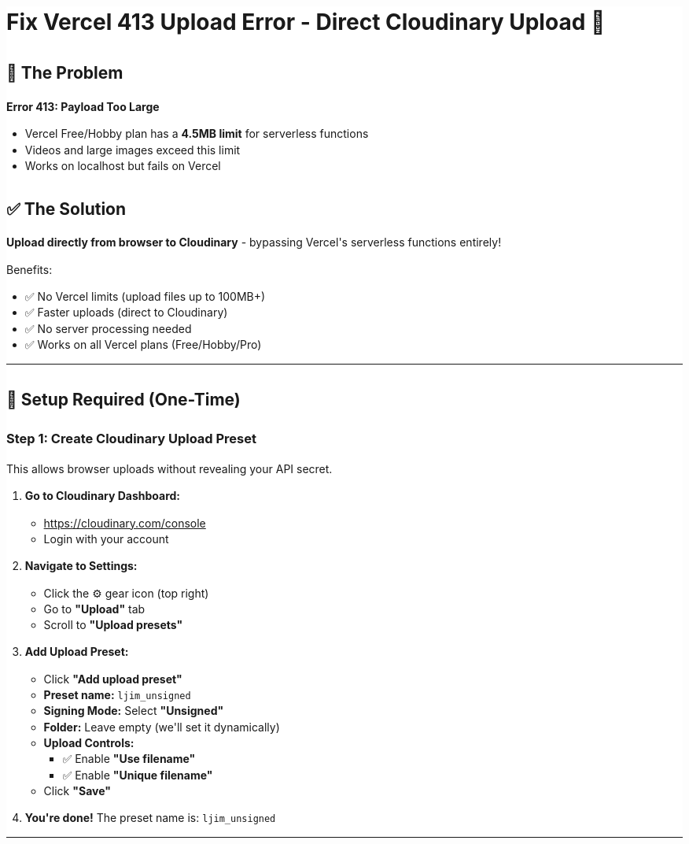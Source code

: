 # Fix Vercel 413 Upload Error - Direct Cloudinary Upload 🚀

## 🐛 The Problem

**Error 413: Payload Too Large**

- Vercel Free/Hobby plan has a **4.5MB limit** for serverless functions
- Videos and large images exceed this limit
- Works on localhost but fails on Vercel

## ✅ The Solution

**Upload directly from browser to Cloudinary** - bypassing Vercel's serverless functions entirely!

Benefits:

- ✅ No Vercel limits (upload files up to 100MB+)
- ✅ Faster uploads (direct to Cloudinary)
- ✅ No server processing needed
- ✅ Works on all Vercel plans (Free/Hobby/Pro)

---

## 🔧 Setup Required (One-Time)

### Step 1: Create Cloudinary Upload Preset

This allows browser uploads without revealing your API secret.

1. **Go to Cloudinary Dashboard:**

   - https://cloudinary.com/console
   - Login with your account

2. **Navigate to Settings:**

   - Click the ⚙️ gear icon (top right)
   - Go to **"Upload"** tab
   - Scroll to **"Upload presets"**

3. **Add Upload Preset:**

   - Click **"Add upload preset"**
   - **Preset name:** `ljim_unsigned`
   - **Signing Mode:** Select **"Unsigned"**
   - **Folder:** Leave empty (we'll set it dynamically)
   - **Upload Controls:**
     - ✅ Enable **"Use filename"**
     - ✅ Enable **"Unique filename"**
   - Click **"Save"**

4. **You're done!** The preset name is: `ljim_unsigned`

---
